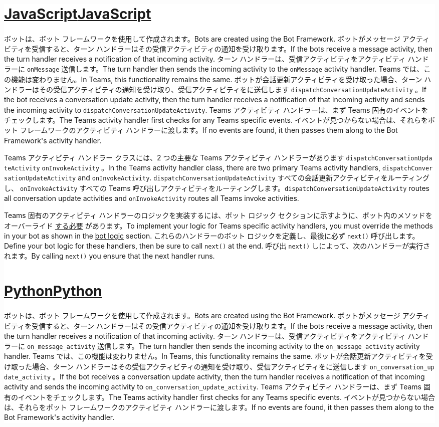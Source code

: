 # <a name="javascript"></a>[<span data-ttu-id="18c5e-129">JavaScript</span><span class="sxs-lookup"><span data-stu-id="18c5e-129">JavaScript</span></span>](#tab/javascript)

<span data-ttu-id="18c5e-130">ボットは、ボット フレームワークを使用して作成されます。</span><span class="sxs-lookup"><span data-stu-id="18c5e-130">Bots are created using the Bot Framework.</span></span> <span data-ttu-id="18c5e-131">ボットがメッセージ アクティビティを受信すると、ターン ハンドラーはその受信アクティビティの通知を受け取ります。</span><span class="sxs-lookup"><span data-stu-id="18c5e-131">If the bots receive a message activity, then the turn handler receives a notification of that incoming activity.</span></span> <span data-ttu-id="18c5e-132">ターン ハンドラーは、受信アクティビティをアクティビティ ハンドラーに `onMessage` 送信します。</span><span class="sxs-lookup"><span data-stu-id="18c5e-132">The turn handler then sends the incoming activity to the `onMessage` activity handler.</span></span> <span data-ttu-id="18c5e-133">Teams では、この機能は変わりません。</span><span class="sxs-lookup"><span data-stu-id="18c5e-133">In Teams, this functionality remains the same.</span></span> <span data-ttu-id="18c5e-134">ボットが会話更新アクティビティを受け取った場合、ターン ハンドラーはその受信アクティビティの通知を受け取り、受信アクティビティをに送信します `dispatchConversationUpdateActivity` 。</span><span class="sxs-lookup"><span data-stu-id="18c5e-134">If the bot receives a conversation update activity, then the turn handler receives a notification of that incoming activity and sends the incoming activity to `dispatchConversationUpdateActivity`.</span></span> <span data-ttu-id="18c5e-135">Teams アクティビティ ハンドラーは、まず Teams 固有のイベントをチェックします。</span><span class="sxs-lookup"><span data-stu-id="18c5e-135">The Teams activity handler first checks for any Teams specific events.</span></span> <span data-ttu-id="18c5e-136">イベントが見つからない場合は、それらをボット フレームワークのアクティビティ ハンドラーに渡します。</span><span class="sxs-lookup"><span data-stu-id="18c5e-136">If no events are found, it then passes them along to the Bot Framework's activity handler.</span></span>

<span data-ttu-id="18c5e-137">Teams アクティビティ ハンドラー クラスには、2 つの主要な Teams アクティビティ ハンドラーがあります `dispatchConversationUpdateActivity` `onInvokeActivity` 。</span><span class="sxs-lookup"><span data-stu-id="18c5e-137">In the Teams activity handler class, there are two primary Teams activity handlers, `dispatchConversationUpdateActivity` and `onInvokeActivity`.</span></span> <span data-ttu-id="18c5e-138">`dispatchConversationUpdateActivity` すべての会話更新アクティビティをルーティングし、 `onInvokeActivity` すべての Teams 呼び出しアクティビティをルーティングします。</span><span class="sxs-lookup"><span data-stu-id="18c5e-138">`dispatchConversationUpdateActivity` routes all conversation update activities and `onInvokeActivity` routes all Teams invoke activities.</span></span>

<span data-ttu-id="18c5e-139">Teams 固有のアクティビティ ハンドラーのロジックを実装するには、ボット ロジック セクションに示すように、ボット内のメソッドをオーバーライド [する必要](#bot-logic) があります。</span><span class="sxs-lookup"><span data-stu-id="18c5e-139">To implement your logic for Teams specific activity handlers, you must override the methods in your bot as shown in the [bot logic](#bot-logic) section.</span></span> <span data-ttu-id="18c5e-140">これらのハンドラーのボット ロジックを定義し、最後に必ず `next()` 呼び出します。</span><span class="sxs-lookup"><span data-stu-id="18c5e-140">Define your bot logic for these handlers, then be sure to call `next()` at the end.</span></span> <span data-ttu-id="18c5e-141">呼び出 `next()` しによって、次のハンドラーが実行されます。</span><span class="sxs-lookup"><span data-stu-id="18c5e-141">By calling `next()` you ensure that the next handler runs.</span></span>

# <a name="python"></a>[<span data-ttu-id="18c5e-142">Python</span><span class="sxs-lookup"><span data-stu-id="18c5e-142">Python</span></span>](#tab/python)

<span data-ttu-id="18c5e-143">ボットは、ボット フレームワークを使用して作成されます。</span><span class="sxs-lookup"><span data-stu-id="18c5e-143">Bots are created using the Bot Framework.</span></span> <span data-ttu-id="18c5e-144">ボットがメッセージ アクティビティを受信すると、ターン ハンドラーはその受信アクティビティの通知を受け取ります。</span><span class="sxs-lookup"><span data-stu-id="18c5e-144">If the bots receive a message activity, then the turn handler receives a notification of that incoming activity.</span></span> <span data-ttu-id="18c5e-145">ターン ハンドラーは、受信アクティビティをアクティビティ ハンドラーに `on_message_activity` 送信します。</span><span class="sxs-lookup"><span data-stu-id="18c5e-145">The turn handler then sends the incoming activity to the `on_message_activity` activity handler.</span></span> <span data-ttu-id="18c5e-146">Teams では、この機能は変わりません。</span><span class="sxs-lookup"><span data-stu-id="18c5e-146">In Teams, this functionality remains the same.</span></span> <span data-ttu-id="18c5e-147">ボットが会話更新アクティビティを受け取った場合、ターン ハンドラーはその受信アクティビティの通知を受け取り、受信アクティビティをに送信します `on_conversation_update_activity` 。</span><span class="sxs-lookup"><span data-stu-id="18c5e-147">If the bot receives a conversation update activity, then the turn handler receives a notification of that incoming activity and sends the incoming activity to `on_conversation_update_activity`.</span></span> <span data-ttu-id="18c5e-148">Teams アクティビティ ハンドラーは、まず Teams 固有のイベントをチェックします。</span><span class="sxs-lookup"><span data-stu-id="18c5e-148">The Teams activity handler first checks for any Teams specific events.</span></span> <span data-ttu-id="18c5e-149">イベントが見つからない場合は、それらをボット フレームワークのアクティビティ ハンドラーに渡します。</span><span class="sxs-lookup"><span data-stu-id="18c5e-149">If no events are found, it then passes them along to the Bot Framework's activity handler.</span></span>